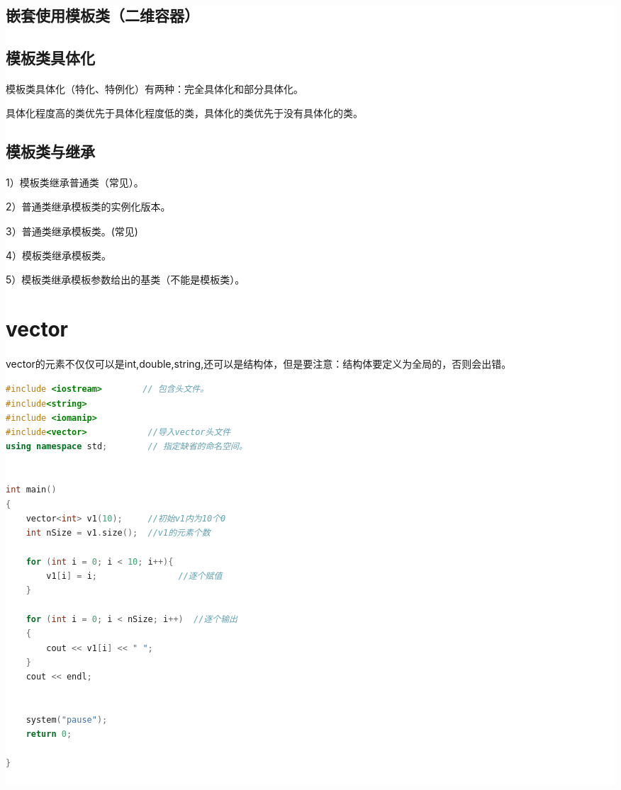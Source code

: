 

## 嵌套使用模板类（二维容器）



## 模板类具体化

模板类具体化（特化、特例化）有两种：完全具体化和部分具体化。

具体化程度高的类优先于具体化程度低的类，具体化的类优先于没有具体化的类。



## 模板类与继承

1）模板类继承普通类（常见）。

2）普通类继承模板类的实例化版本。

3）普通类继承模板类。(常见)

4）模板类继承模板类。

5）模板类继承模板参数给出的基类（不能是模板类）。





# vector

vector的元素不仅仅可以是int,double,string,还可以是结构体，但是要注意：结构体要定义为全局的，否则会出错。

```c++
#include <iostream>        // 包含头文件。
#include<string>
#include <iomanip>
#include<vector>			//导入vector头文件
using namespace std;        // 指定缺省的命名空间。


int main()
{
	vector<int> v1(10); 	//初始v1内为10个0
	int nSize = v1.size();  //v1的元素个数

	for (int i = 0; i < 10; i++){
		v1[i] = i;                //逐个赋值
	}

	for (int i = 0; i < nSize; i++)  //逐个输出
	{
		cout << v1[i] << " ";
	}
	cout << endl;


	system("pause");
	return 0;

}



```
